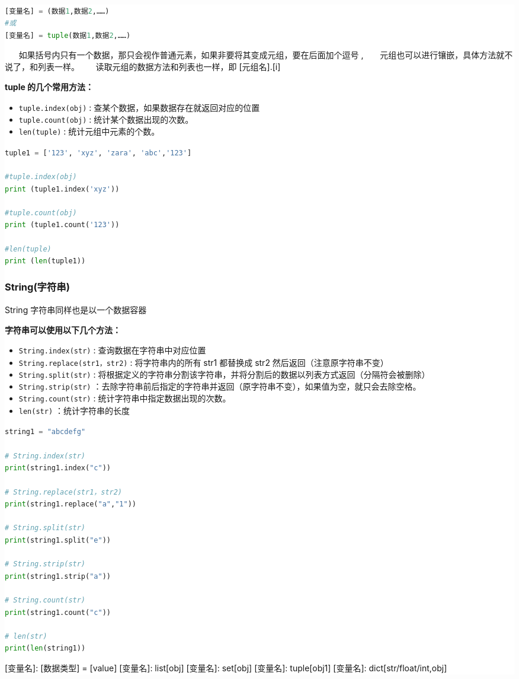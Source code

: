 ```py
[变量名] = (数据1,数据2,……)
#或
[变量名] = tuple(数据1,数据2,……)
```

$~~~~~$ 如果括号内只有一个数据，那只会视作普通元素，如果非要将其变成元组，要在后面加个逗号 ,
$~~~~~$ 元组也可以进行镶嵌，具体方法就不说了，和列表一样。
$~~~~~$ 读取元组的数据方法和列表也一样，即 [元组名].[i]

**tuple 的几个常用方法：**

- `tuple.index(obj)` : 查某个数据，如果数据存在就返回对应的位置
- `tuple.count(obj)` : 统计某个数据出现的次数。
- `len(tuple)` : 统计元组中元素的个数。

```py
tuple1 = ['123', 'xyz', 'zara', 'abc','123']

#tuple.index(obj)
print (tuple1.index('xyz'))

#tuple.count(obj)
print (tuple1.count('123'))

#len(tuple)
print (len(tuple1))
```

### String(字符串)

String 字符串同样也是以一个数据容器

**字符串可以使用以下几个方法：**

- `String.index(str)` : 查询数据在字符串中对应位置
- `String.replace(str1，str2)` : 将字符串内的所有 str1 都替换成 str2 然后返回（注意原字符串不变）
- `String.split(str)` : 将根据定义的字符串分割该字符串，并将分割后的数据以列表方式返回（分隔符会被删除）
- `String.strip(str)` ：去除字符串前后指定的字符串并返回（原字符串不变），如果值为空，就只会去除空格。
- `String.count(str)` : 统计字符串中指定数据出现的次数。
- `len(str)` ：统计字符串的长度

```py
string1 = "abcdefg"

# String.index(str)
print(string1.index("c"))

# String.replace(str1，str2)
print(string1.replace("a","1"))

# String.split(str)
print(string1.split("e"))

# String.strip(str)
print(string1.strip("a"))

# String.count(str)
print(string1.count("c"))

# len(str)
print(len(string1))
```


[变量名]: [数据类型] = [value]
[变量名]: list[obj]
[变量名]: set[obj]
[变量名]: tuple[obj1]
[变量名]: dict[str/float/int,obj] 